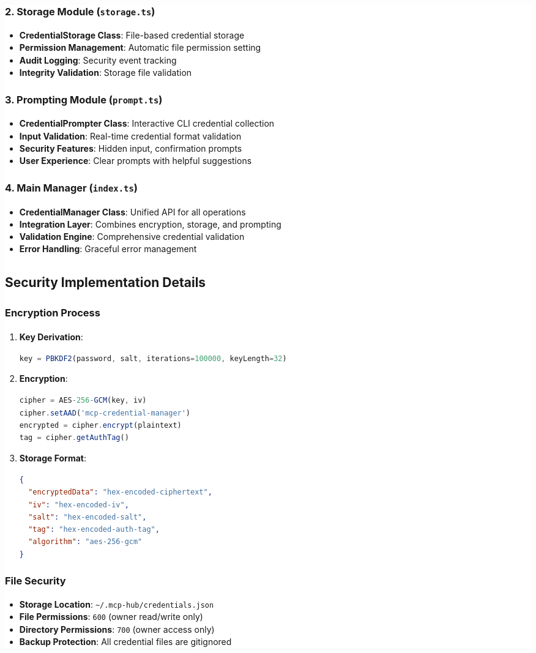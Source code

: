 ### 2. Storage Module (`storage.ts`)
- **CredentialStorage Class**: File-based credential storage
- **Permission Management**: Automatic file permission setting
- **Audit Logging**: Security event tracking
- **Integrity Validation**: Storage file validation

### 3. Prompting Module (`prompt.ts`)
- **CredentialPrompter Class**: Interactive CLI credential collection
- **Input Validation**: Real-time credential format validation
- **Security Features**: Hidden input, confirmation prompts
- **User Experience**: Clear prompts with helpful suggestions

### 4. Main Manager (`index.ts`)
- **CredentialManager Class**: Unified API for all operations
- **Integration Layer**: Combines encryption, storage, and prompting
- **Validation Engine**: Comprehensive credential validation
- **Error Handling**: Graceful error management

## Security Implementation Details

### Encryption Process

1. **Key Derivation**:
   ```typescript
   key = PBKDF2(password, salt, iterations=100000, keyLength=32)
   ```

2. **Encryption**:
   ```typescript
   cipher = AES-256-GCM(key, iv)
   cipher.setAAD('mcp-credential-manager')
   encrypted = cipher.encrypt(plaintext)
   tag = cipher.getAuthTag()
   ```

3. **Storage Format**:
   ```json
   {
     "encryptedData": "hex-encoded-ciphertext",
     "iv": "hex-encoded-iv",
     "salt": "hex-encoded-salt",
     "tag": "hex-encoded-auth-tag",
     "algorithm": "aes-256-gcm"
   }
   ```

### File Security

- **Storage Location**: `~/.mcp-hub/credentials.json`
- **File Permissions**: `600` (owner read/write only)
- **Directory Permissions**: `700` (owner access only)
- **Backup Protection**: All credential files are gitignored
